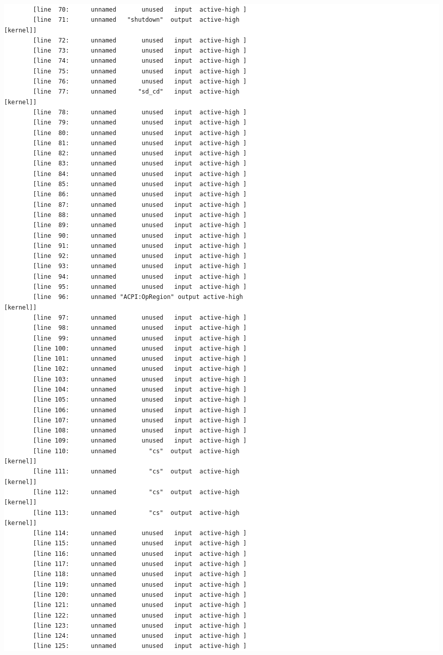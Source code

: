 ```
        [line  70:      unnamed       unused   input  active-high ]
        [line  71:      unnamed   "shutdown"  output  active-high
[kernel]]
        [line  72:      unnamed       unused   input  active-high ]
        [line  73:      unnamed       unused   input  active-high ]
        [line  74:      unnamed       unused   input  active-high ]
        [line  75:      unnamed       unused   input  active-high ]
        [line  76:      unnamed       unused   input  active-high ]
        [line  77:      unnamed      "sd_cd"   input  active-high
[kernel]]
        [line  78:      unnamed       unused   input  active-high ]
        [line  79:      unnamed       unused   input  active-high ]
        [line  80:      unnamed       unused   input  active-high ]
        [line  81:      unnamed       unused   input  active-high ]
        [line  82:      unnamed       unused   input  active-high ]
        [line  83:      unnamed       unused   input  active-high ]
        [line  84:      unnamed       unused   input  active-high ]
        [line  85:      unnamed       unused   input  active-high ]
        [line  86:      unnamed       unused   input  active-high ]
        [line  87:      unnamed       unused   input  active-high ]
        [line  88:      unnamed       unused   input  active-high ]
        [line  89:      unnamed       unused   input  active-high ]
        [line  90:      unnamed       unused   input  active-high ]
        [line  91:      unnamed       unused   input  active-high ]
        [line  92:      unnamed       unused   input  active-high ]
        [line  93:      unnamed       unused   input  active-high ]
        [line  94:      unnamed       unused   input  active-high ]
        [line  95:      unnamed       unused   input  active-high ]
        [line  96:      unnamed "ACPI:OpRegion" output active-high
[kernel]]
        [line  97:      unnamed       unused   input  active-high ]
        [line  98:      unnamed       unused   input  active-high ]
        [line  99:      unnamed       unused   input  active-high ]
        [line 100:      unnamed       unused   input  active-high ]
        [line 101:      unnamed       unused   input  active-high ]
        [line 102:      unnamed       unused   input  active-high ]
        [line 103:      unnamed       unused   input  active-high ]
        [line 104:      unnamed       unused   input  active-high ]
        [line 105:      unnamed       unused   input  active-high ]
        [line 106:      unnamed       unused   input  active-high ]
        [line 107:      unnamed       unused   input  active-high ]
        [line 108:      unnamed       unused   input  active-high ]
        [line 109:      unnamed       unused   input  active-high ]
        [line 110:      unnamed         "cs"  output  active-high
[kernel]]
        [line 111:      unnamed         "cs"  output  active-high
[kernel]]
        [line 112:      unnamed         "cs"  output  active-high
[kernel]]
        [line 113:      unnamed         "cs"  output  active-high
[kernel]]
        [line 114:      unnamed       unused   input  active-high ]
        [line 115:      unnamed       unused   input  active-high ]
        [line 116:      unnamed       unused   input  active-high ]
        [line 117:      unnamed       unused   input  active-high ]
        [line 118:      unnamed       unused   input  active-high ]
        [line 119:      unnamed       unused   input  active-high ]
        [line 120:      unnamed       unused   input  active-high ]
        [line 121:      unnamed       unused   input  active-high ]
        [line 122:      unnamed       unused   input  active-high ]
        [line 123:      unnamed       unused   input  active-high ]
        [line 124:      unnamed       unused   input  active-high ]
        [line 125:      unnamed       unused   input  active-high ]
```